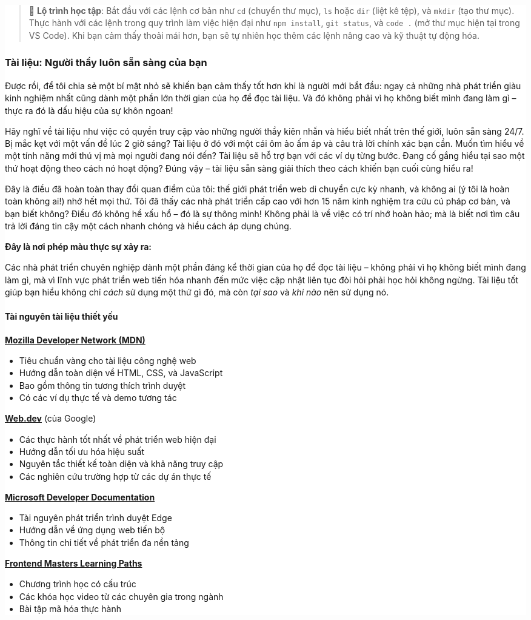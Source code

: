 > 🎯 **Lộ trình học tập**: Bắt đầu với các lệnh cơ bản như `cd` (chuyển thư mục), `ls` hoặc `dir` (liệt kê tệp), và `mkdir` (tạo thư mục). Thực hành với các lệnh trong quy trình làm việc hiện đại như `npm install`, `git status`, và `code .` (mở thư mục hiện tại trong VS Code). Khi bạn cảm thấy thoải mái hơn, bạn sẽ tự nhiên học thêm các lệnh nâng cao và kỹ thuật tự động hóa.

### Tài liệu: Người thầy luôn sẵn sàng của bạn

Được rồi, để tôi chia sẻ một bí mật nhỏ sẽ khiến bạn cảm thấy tốt hơn khi là người mới bắt đầu: ngay cả những nhà phát triển giàu kinh nghiệm nhất cũng dành một phần lớn thời gian của họ để đọc tài liệu. Và đó không phải vì họ không biết mình đang làm gì – thực ra đó là dấu hiệu của sự khôn ngoan!

Hãy nghĩ về tài liệu như việc có quyền truy cập vào những người thầy kiên nhẫn và hiểu biết nhất trên thế giới, luôn sẵn sàng 24/7. Bị mắc kẹt với một vấn đề lúc 2 giờ sáng? Tài liệu ở đó với một cái ôm ảo ấm áp và câu trả lời chính xác bạn cần. Muốn tìm hiểu về một tính năng mới thú vị mà mọi người đang nói đến? Tài liệu sẽ hỗ trợ bạn với các ví dụ từng bước. Đang cố gắng hiểu tại sao một thứ hoạt động theo cách nó hoạt động? Đúng vậy – tài liệu sẵn sàng giải thích theo cách khiến bạn cuối cùng hiểu ra!

Đây là điều đã hoàn toàn thay đổi quan điểm của tôi: thế giới phát triển web di chuyển cực kỳ nhanh, và không ai (ý tôi là hoàn toàn không ai!) nhớ hết mọi thứ. Tôi đã thấy các nhà phát triển cấp cao với hơn 15 năm kinh nghiệm tra cứu cú pháp cơ bản, và bạn biết không? Điều đó không hề xấu hổ – đó là sự thông minh! Không phải là về việc có trí nhớ hoàn hảo; mà là biết nơi tìm câu trả lời đáng tin cậy một cách nhanh chóng và hiểu cách áp dụng chúng.

**Đây là nơi phép màu thực sự xảy ra:**

Các nhà phát triển chuyên nghiệp dành một phần đáng kể thời gian của họ để đọc tài liệu – không phải vì họ không biết mình đang làm gì, mà vì lĩnh vực phát triển web tiến hóa nhanh đến mức việc cập nhật liên tục đòi hỏi phải học hỏi không ngừng. Tài liệu tốt giúp bạn hiểu không chỉ *cách* sử dụng một thứ gì đó, mà còn *tại sao* và *khi nào* nên sử dụng nó.

#### Tài nguyên tài liệu thiết yếu

**[Mozilla Developer Network (MDN)](https://developer.mozilla.org/docs/Web)**
- Tiêu chuẩn vàng cho tài liệu công nghệ web
- Hướng dẫn toàn diện về HTML, CSS, và JavaScript
- Bao gồm thông tin tương thích trình duyệt
- Có các ví dụ thực tế và demo tương tác

**[Web.dev](https://web.dev)** (của Google)
- Các thực hành tốt nhất về phát triển web hiện đại
- Hướng dẫn tối ưu hóa hiệu suất
- Nguyên tắc thiết kế toàn diện và khả năng truy cập
- Các nghiên cứu trường hợp từ các dự án thực tế

**[Microsoft Developer Documentation](https://docs.microsoft.com/microsoft-edge/#microsoft-edge-for-developers)**
- Tài nguyên phát triển trình duyệt Edge
- Hướng dẫn về ứng dụng web tiến bộ
- Thông tin chi tiết về phát triển đa nền tảng

**[Frontend Masters Learning Paths](https://frontendmasters.com/learn/)**
- Chương trình học có cấu trúc
- Các khóa học video từ các chuyên gia trong ngành
- Bài tập mã hóa thực hành

